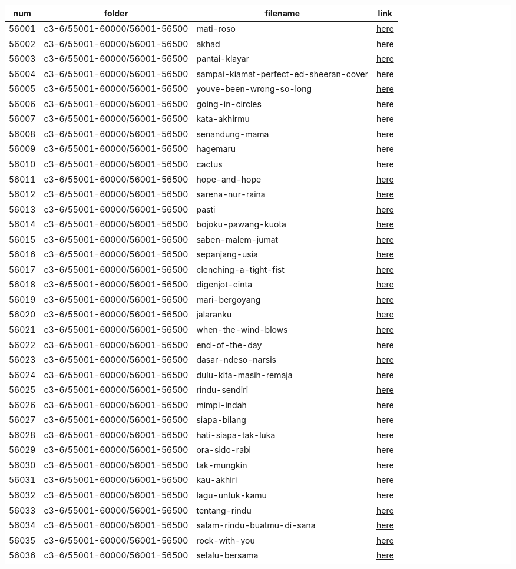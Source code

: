 |  num  | folder | filename | link |
|-------|--------|----------|------|
|56001|c3-6/55001-60000/56001-56500|mati-roso|[here](https://cdn.jsdelivr.net/gh/guitarchord/c3-6/55001-60000/56001-56500/mati-roso.webp)|
|56002|c3-6/55001-60000/56001-56500|akhad|[here](https://cdn.jsdelivr.net/gh/guitarchord/c3-6/55001-60000/56001-56500/akhad.webp)|
|56003|c3-6/55001-60000/56001-56500|pantai-klayar|[here](https://cdn.jsdelivr.net/gh/guitarchord/c3-6/55001-60000/56001-56500/pantai-klayar.webp)|
|56004|c3-6/55001-60000/56001-56500|sampai-kiamat-perfect-ed-sheeran-cover|[here](https://cdn.jsdelivr.net/gh/guitarchord/c3-6/55001-60000/56001-56500/sampai-kiamat-perfect-ed-sheeran-cover.webp)|
|56005|c3-6/55001-60000/56001-56500|youve-been-wrong-so-long|[here](https://cdn.jsdelivr.net/gh/guitarchord/c3-6/55001-60000/56001-56500/youve-been-wrong-so-long.webp)|
|56006|c3-6/55001-60000/56001-56500|going-in-circles|[here](https://cdn.jsdelivr.net/gh/guitarchord/c3-6/55001-60000/56001-56500/going-in-circles.webp)|
|56007|c3-6/55001-60000/56001-56500|kata-akhirmu|[here](https://cdn.jsdelivr.net/gh/guitarchord/c3-6/55001-60000/56001-56500/kata-akhirmu.webp)|
|56008|c3-6/55001-60000/56001-56500|senandung-mama|[here](https://cdn.jsdelivr.net/gh/guitarchord/c3-6/55001-60000/56001-56500/senandung-mama.webp)|
|56009|c3-6/55001-60000/56001-56500|hagemaru|[here](https://cdn.jsdelivr.net/gh/guitarchord/c3-6/55001-60000/56001-56500/hagemaru.webp)|
|56010|c3-6/55001-60000/56001-56500|cactus|[here](https://cdn.jsdelivr.net/gh/guitarchord/c3-6/55001-60000/56001-56500/cactus.webp)|
|56011|c3-6/55001-60000/56001-56500|hope-and-hope|[here](https://cdn.jsdelivr.net/gh/guitarchord/c3-6/55001-60000/56001-56500/hope-and-hope.webp)|
|56012|c3-6/55001-60000/56001-56500|sarena-nur-raina|[here](https://cdn.jsdelivr.net/gh/guitarchord/c3-6/55001-60000/56001-56500/sarena-nur-raina.webp)|
|56013|c3-6/55001-60000/56001-56500|pasti|[here](https://cdn.jsdelivr.net/gh/guitarchord/c3-6/55001-60000/56001-56500/pasti.webp)|
|56014|c3-6/55001-60000/56001-56500|bojoku-pawang-kuota|[here](https://cdn.jsdelivr.net/gh/guitarchord/c3-6/55001-60000/56001-56500/bojoku-pawang-kuota.webp)|
|56015|c3-6/55001-60000/56001-56500|saben-malem-jumat|[here](https://cdn.jsdelivr.net/gh/guitarchord/c3-6/55001-60000/56001-56500/saben-malem-jumat.webp)|
|56016|c3-6/55001-60000/56001-56500|sepanjang-usia|[here](https://cdn.jsdelivr.net/gh/guitarchord/c3-6/55001-60000/56001-56500/sepanjang-usia.webp)|
|56017|c3-6/55001-60000/56001-56500|clenching-a-tight-fist|[here](https://cdn.jsdelivr.net/gh/guitarchord/c3-6/55001-60000/56001-56500/clenching-a-tight-fist.webp)|
|56018|c3-6/55001-60000/56001-56500|digenjot-cinta|[here](https://cdn.jsdelivr.net/gh/guitarchord/c3-6/55001-60000/56001-56500/digenjot-cinta.webp)|
|56019|c3-6/55001-60000/56001-56500|mari-bergoyang|[here](https://cdn.jsdelivr.net/gh/guitarchord/c3-6/55001-60000/56001-56500/mari-bergoyang.webp)|
|56020|c3-6/55001-60000/56001-56500|jalaranku|[here](https://cdn.jsdelivr.net/gh/guitarchord/c3-6/55001-60000/56001-56500/jalaranku.webp)|
|56021|c3-6/55001-60000/56001-56500|when-the-wind-blows|[here](https://cdn.jsdelivr.net/gh/guitarchord/c3-6/55001-60000/56001-56500/when-the-wind-blows.webp)|
|56022|c3-6/55001-60000/56001-56500|end-of-the-day|[here](https://cdn.jsdelivr.net/gh/guitarchord/c3-6/55001-60000/56001-56500/end-of-the-day.webp)|
|56023|c3-6/55001-60000/56001-56500|dasar-ndeso-narsis|[here](https://cdn.jsdelivr.net/gh/guitarchord/c3-6/55001-60000/56001-56500/dasar-ndeso-narsis.webp)|
|56024|c3-6/55001-60000/56001-56500|dulu-kita-masih-remaja|[here](https://cdn.jsdelivr.net/gh/guitarchord/c3-6/55001-60000/56001-56500/dulu-kita-masih-remaja.webp)|
|56025|c3-6/55001-60000/56001-56500|rindu-sendiri|[here](https://cdn.jsdelivr.net/gh/guitarchord/c3-6/55001-60000/56001-56500/rindu-sendiri.webp)|
|56026|c3-6/55001-60000/56001-56500|mimpi-indah|[here](https://cdn.jsdelivr.net/gh/guitarchord/c3-6/55001-60000/56001-56500/mimpi-indah.webp)|
|56027|c3-6/55001-60000/56001-56500|siapa-bilang|[here](https://cdn.jsdelivr.net/gh/guitarchord/c3-6/55001-60000/56001-56500/siapa-bilang.webp)|
|56028|c3-6/55001-60000/56001-56500|hati-siapa-tak-luka|[here](https://cdn.jsdelivr.net/gh/guitarchord/c3-6/55001-60000/56001-56500/hati-siapa-tak-luka.webp)|
|56029|c3-6/55001-60000/56001-56500|ora-sido-rabi|[here](https://cdn.jsdelivr.net/gh/guitarchord/c3-6/55001-60000/56001-56500/ora-sido-rabi.webp)|
|56030|c3-6/55001-60000/56001-56500|tak-mungkin|[here](https://cdn.jsdelivr.net/gh/guitarchord/c3-6/55001-60000/56001-56500/tak-mungkin.webp)|
|56031|c3-6/55001-60000/56001-56500|kau-akhiri|[here](https://cdn.jsdelivr.net/gh/guitarchord/c3-6/55001-60000/56001-56500/kau-akhiri.webp)|
|56032|c3-6/55001-60000/56001-56500|lagu-untuk-kamu|[here](https://cdn.jsdelivr.net/gh/guitarchord/c3-6/55001-60000/56001-56500/lagu-untuk-kamu.webp)|
|56033|c3-6/55001-60000/56001-56500|tentang-rindu|[here](https://cdn.jsdelivr.net/gh/guitarchord/c3-6/55001-60000/56001-56500/tentang-rindu.webp)|
|56034|c3-6/55001-60000/56001-56500|salam-rindu-buatmu-di-sana|[here](https://cdn.jsdelivr.net/gh/guitarchord/c3-6/55001-60000/56001-56500/salam-rindu-buatmu-di-sana.webp)|
|56035|c3-6/55001-60000/56001-56500|rock-with-you|[here](https://cdn.jsdelivr.net/gh/guitarchord/c3-6/55001-60000/56001-56500/rock-with-you.webp)|
|56036|c3-6/55001-60000/56001-56500|selalu-bersama|[here](https://cdn.jsdelivr.net/gh/guitarchord/c3-6/55001-60000/56001-56500/selalu-bersama.webp)|